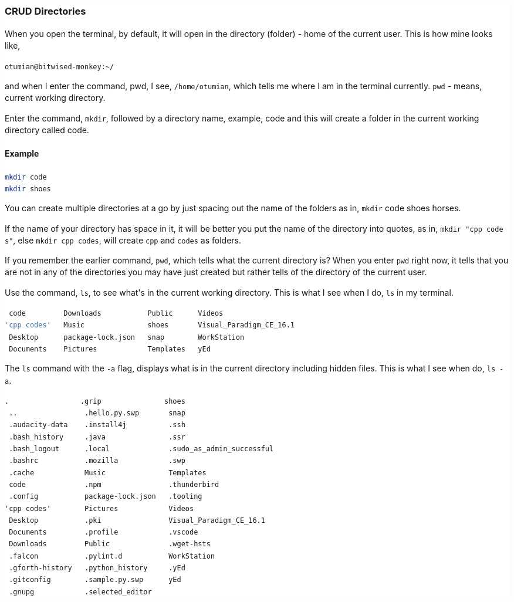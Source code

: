 ### CRUD Directories

When you open the terminal, by default, it will open in the directory (folder) - home of the current user. This is how mine looks like,

`otumian@bitwised-monkey:~/`

and when I enter the command, pwd, I see, `/home/otumian`, which tells me where I am in the terminal currently. `pwd` - means, current working directory.

Enter the command, `mkdir`, followed by a directory name, example, code and this will create a folder in the current working directory called code.

#### Example

```sh
mkdir code
mkdir shoes
```

You can create multiple directories at a go by just spacing out the name of the folders as in, `mkdir` code shoes horses.

If the name of your directory has space in it, it will be better you put the name of the directory into quotes, as in, `mkdir "cpp codes"`, else `mkdir cpp codes`, will create `cpp` and `codes` as folders.

If you remember the earlier command, `pwd`, which tells what the current directory is? When you enter `pwd` right now, it tells that you are not in any of the directories you may have just created but rather tells of the directory of the current user.

Use the command, `ls`, to see what's in the current working directory. This is what I see when I do, `ls` in my terminal.

```sh
 code         Downloads           Public      Videos
'cpp codes'   Music               shoes       Visual_Paradigm_CE_16.1
 Desktop      package-lock.json   snap        WorkStation
 Documents    Pictures            Templates   yEd
```

The `ls` command with the `-a` flag, displays what is in the current directory including hidden files. This is what I see when do, `ls -a`.

```
.                 .grip               shoes
 ..                .hello.py.swp       snap
 .audacity-data    .install4j          .ssh
 .bash_history     .java               .ssr
 .bash_logout      .local              .sudo_as_admin_successful
 .bashrc           .mozilla            .swp
 .cache            Music               Templates
 code              .npm                .thunderbird
 .config           package-lock.json   .tooling
'cpp codes'        Pictures            Videos
 Desktop           .pki                Visual_Paradigm_CE_16.1
 Documents         .profile            .vscode
 Downloads         Public              .wget-hsts
 .falcon           .pylint.d           WorkStation
 .gforth-history   .python_history     .yEd
 .gitconfig        .sample.py.swp      yEd
 .gnupg            .selected_editor
```
